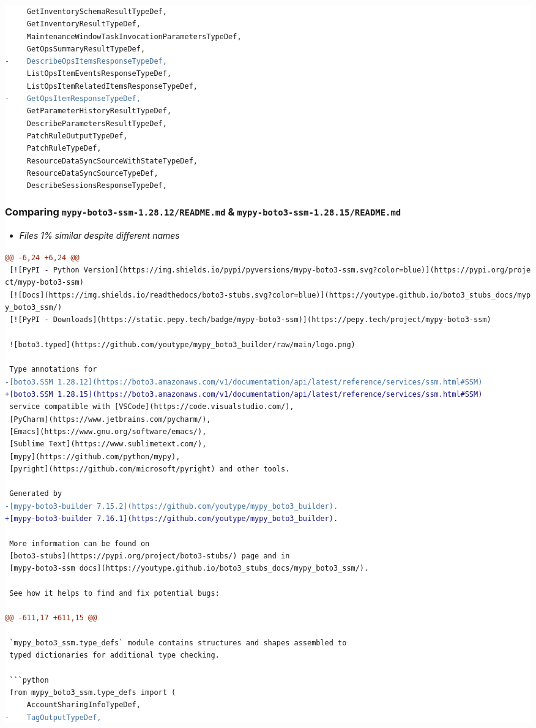 ```diff
     GetInventorySchemaResultTypeDef,
     GetInventoryResultTypeDef,
     MaintenanceWindowTaskInvocationParametersTypeDef,
     GetOpsSummaryResultTypeDef,
-    DescribeOpsItemsResponseTypeDef,
     ListOpsItemEventsResponseTypeDef,
     ListOpsItemRelatedItemsResponseTypeDef,
-    GetOpsItemResponseTypeDef,
     GetParameterHistoryResultTypeDef,
     DescribeParametersResultTypeDef,
     PatchRuleOutputTypeDef,
     PatchRuleTypeDef,
     ResourceDataSyncSourceWithStateTypeDef,
     ResourceDataSyncSourceTypeDef,
     DescribeSessionsResponseTypeDef,
```

### Comparing `mypy-boto3-ssm-1.28.12/README.md` & `mypy-boto3-ssm-1.28.15/README.md`

 * *Files 1% similar despite different names*

```diff
@@ -6,24 +6,24 @@
 [![PyPI - Python Version](https://img.shields.io/pypi/pyversions/mypy-boto3-ssm.svg?color=blue)](https://pypi.org/project/mypy-boto3-ssm)
 [![Docs](https://img.shields.io/readthedocs/boto3-stubs.svg?color=blue)](https://youtype.github.io/boto3_stubs_docs/mypy_boto3_ssm/)
 [![PyPI - Downloads](https://static.pepy.tech/badge/mypy-boto3-ssm)](https://pepy.tech/project/mypy-boto3-ssm)
 
 ![boto3.typed](https://github.com/youtype/mypy_boto3_builder/raw/main/logo.png)
 
 Type annotations for
-[boto3.SSM 1.28.12](https://boto3.amazonaws.com/v1/documentation/api/latest/reference/services/ssm.html#SSM)
+[boto3.SSM 1.28.15](https://boto3.amazonaws.com/v1/documentation/api/latest/reference/services/ssm.html#SSM)
 service compatible with [VSCode](https://code.visualstudio.com/),
 [PyCharm](https://www.jetbrains.com/pycharm/),
 [Emacs](https://www.gnu.org/software/emacs/),
 [Sublime Text](https://www.sublimetext.com/),
 [mypy](https://github.com/python/mypy),
 [pyright](https://github.com/microsoft/pyright) and other tools.
 
 Generated by
-[mypy-boto3-builder 7.15.2](https://github.com/youtype/mypy_boto3_builder).
+[mypy-boto3-builder 7.16.1](https://github.com/youtype/mypy_boto3_builder).
 
 More information can be found on
 [boto3-stubs](https://pypi.org/project/boto3-stubs/) page and in
 [mypy-boto3-ssm docs](https://youtype.github.io/boto3_stubs_docs/mypy_boto3_ssm/).
 
 See how it helps to find and fix potential bugs:
 
@@ -611,17 +611,15 @@
 
 `mypy_boto3_ssm.type_defs` module contains structures and shapes assembled to
 typed dictionaries for additional type checking.
 
 ```python
 from mypy_boto3_ssm.type_defs import (
     AccountSharingInfoTypeDef,
-    TagOutputTypeDef,
```